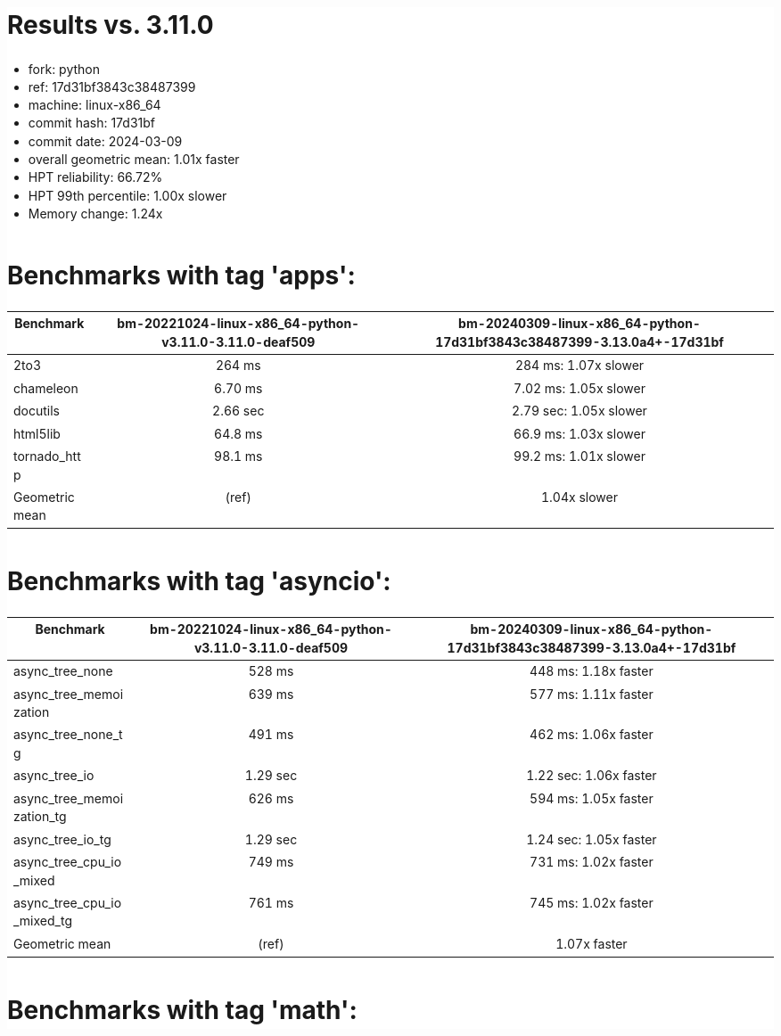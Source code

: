 # Results vs. 3.11.0

- fork: python
- ref: 17d31bf3843c38487399
- machine: linux-x86_64
- commit hash: 17d31bf
- commit date: 2024-03-09
- overall geometric mean: 1.01x faster
- HPT reliability: 66.72%
- HPT 99th percentile: 1.00x slower
- Memory change: 1.24x

Benchmarks with tag 'apps':
===========================

| Benchmark      | bm-20221024-linux-x86_64-python-v3.11.0-3.11.0-deaf509 | bm-20240309-linux-x86_64-python-17d31bf3843c38487399-3.13.0a4+-17d31bf |
|----------------|:------------------------------------------------------:|:----------------------------------------------------------------------:|
| 2to3           | 264 ms                                                 | 284 ms: 1.07x slower                                                   |
| chameleon      | 6.70 ms                                                | 7.02 ms: 1.05x slower                                                  |
| docutils       | 2.66 sec                                               | 2.79 sec: 1.05x slower                                                 |
| html5lib       | 64.8 ms                                                | 66.9 ms: 1.03x slower                                                  |
| tornado_http   | 98.1 ms                                                | 99.2 ms: 1.01x slower                                                  |
| Geometric mean | (ref)                                                  | 1.04x slower                                                           |

Benchmarks with tag 'asyncio':
==============================

| Benchmark                  | bm-20221024-linux-x86_64-python-v3.11.0-3.11.0-deaf509 | bm-20240309-linux-x86_64-python-17d31bf3843c38487399-3.13.0a4+-17d31bf |
|----------------------------|:------------------------------------------------------:|:----------------------------------------------------------------------:|
| async_tree_none            | 528 ms                                                 | 448 ms: 1.18x faster                                                   |
| async_tree_memoization     | 639 ms                                                 | 577 ms: 1.11x faster                                                   |
| async_tree_none_tg         | 491 ms                                                 | 462 ms: 1.06x faster                                                   |
| async_tree_io              | 1.29 sec                                               | 1.22 sec: 1.06x faster                                                 |
| async_tree_memoization_tg  | 626 ms                                                 | 594 ms: 1.05x faster                                                   |
| async_tree_io_tg           | 1.29 sec                                               | 1.24 sec: 1.05x faster                                                 |
| async_tree_cpu_io_mixed    | 749 ms                                                 | 731 ms: 1.02x faster                                                   |
| async_tree_cpu_io_mixed_tg | 761 ms                                                 | 745 ms: 1.02x faster                                                   |
| Geometric mean             | (ref)                                                  | 1.07x faster                                                           |

Benchmarks with tag 'math':
===========================
